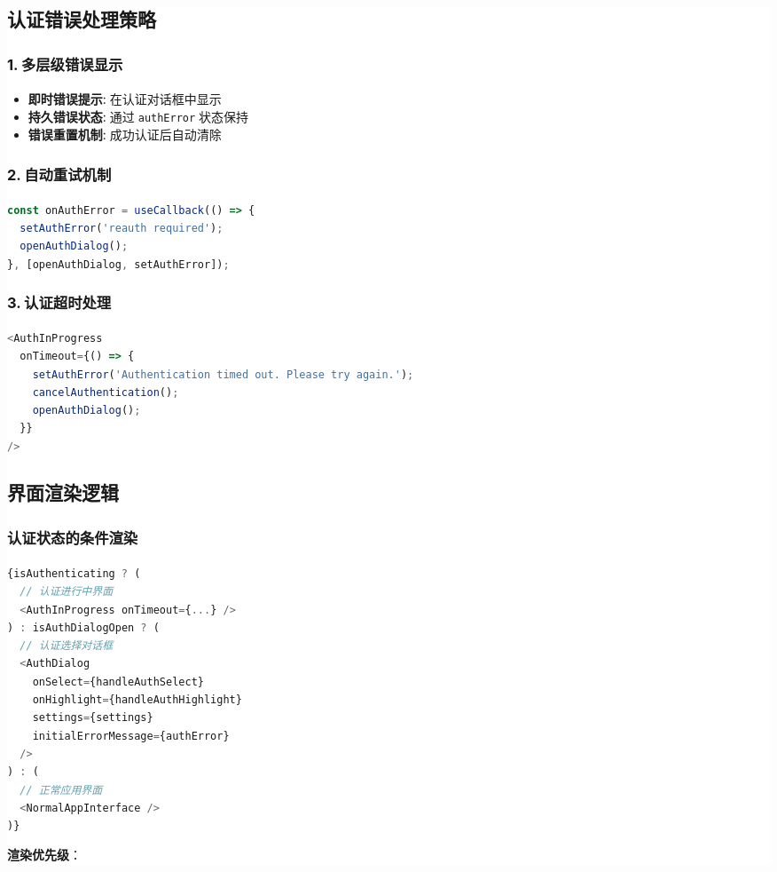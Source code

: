 ## 认证错误处理策略

### 1. 多层级错误显示

- **即时错误提示**: 在认证对话框中显示
- **持久错误状态**: 通过 `authError` 状态保持
- **错误重置机制**: 成功认证后自动清除

### 2. 自动重试机制

```typescript
const onAuthError = useCallback(() => {
  setAuthError('reauth required');
  openAuthDialog();
}, [openAuthDialog, setAuthError]);
```

### 3. 认证超时处理

```typescript
<AuthInProgress
  onTimeout={() => {
    setAuthError('Authentication timed out. Please try again.');
    cancelAuthentication();
    openAuthDialog();
  }}
/>
```

## 界面渲染逻辑

### 认证状态的条件渲染

```typescript
{isAuthenticating ? (
  // 认证进行中界面
  <AuthInProgress onTimeout={...} />
) : isAuthDialogOpen ? (
  // 认证选择对话框
  <AuthDialog
    onSelect={handleAuthSelect}
    onHighlight={handleAuthHighlight}
    settings={settings}
    initialErrorMessage={authError}
  />
) : (
  // 正常应用界面
  <NormalAppInterface />
)}
```

**渲染优先级**：
